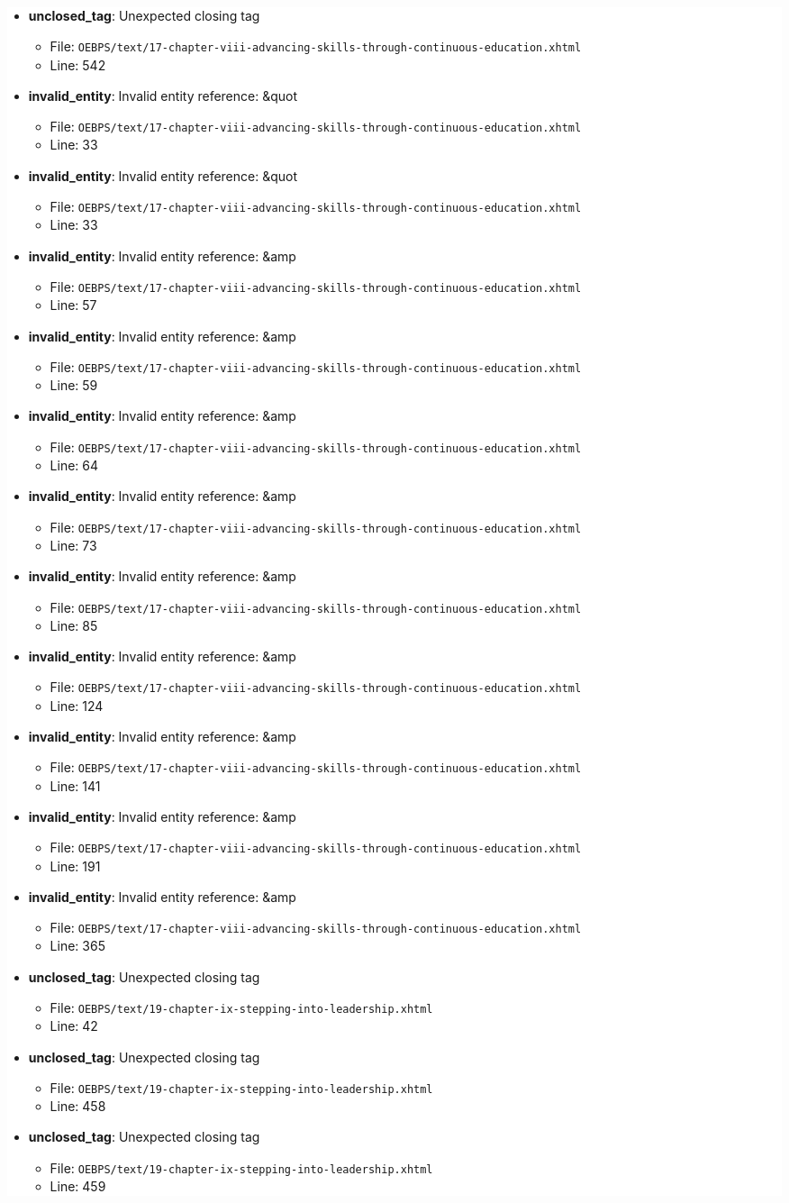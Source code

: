 - **unclosed_tag**: Unexpected closing tag </html>
  - File: `OEBPS/text/17-chapter-viii-advancing-skills-through-continuous-education.xhtml`
  - Line: 542

- **invalid_entity**: Invalid entity reference: &quot
  - File: `OEBPS/text/17-chapter-viii-advancing-skills-through-continuous-education.xhtml`
  - Line: 33

- **invalid_entity**: Invalid entity reference: &quot
  - File: `OEBPS/text/17-chapter-viii-advancing-skills-through-continuous-education.xhtml`
  - Line: 33

- **invalid_entity**: Invalid entity reference: &amp
  - File: `OEBPS/text/17-chapter-viii-advancing-skills-through-continuous-education.xhtml`
  - Line: 57

- **invalid_entity**: Invalid entity reference: &amp
  - File: `OEBPS/text/17-chapter-viii-advancing-skills-through-continuous-education.xhtml`
  - Line: 59

- **invalid_entity**: Invalid entity reference: &amp
  - File: `OEBPS/text/17-chapter-viii-advancing-skills-through-continuous-education.xhtml`
  - Line: 64

- **invalid_entity**: Invalid entity reference: &amp
  - File: `OEBPS/text/17-chapter-viii-advancing-skills-through-continuous-education.xhtml`
  - Line: 73

- **invalid_entity**: Invalid entity reference: &amp
  - File: `OEBPS/text/17-chapter-viii-advancing-skills-through-continuous-education.xhtml`
  - Line: 85

- **invalid_entity**: Invalid entity reference: &amp
  - File: `OEBPS/text/17-chapter-viii-advancing-skills-through-continuous-education.xhtml`
  - Line: 124

- **invalid_entity**: Invalid entity reference: &amp
  - File: `OEBPS/text/17-chapter-viii-advancing-skills-through-continuous-education.xhtml`
  - Line: 141

- **invalid_entity**: Invalid entity reference: &amp
  - File: `OEBPS/text/17-chapter-viii-advancing-skills-through-continuous-education.xhtml`
  - Line: 191

- **invalid_entity**: Invalid entity reference: &amp
  - File: `OEBPS/text/17-chapter-viii-advancing-skills-through-continuous-education.xhtml`
  - Line: 365

- **unclosed_tag**: Unexpected closing tag </section>
  - File: `OEBPS/text/19-chapter-ix-stepping-into-leadership.xhtml`
  - Line: 42

- **unclosed_tag**: Unexpected closing tag </main>
  - File: `OEBPS/text/19-chapter-ix-stepping-into-leadership.xhtml`
  - Line: 458

- **unclosed_tag**: Unexpected closing tag </html>
  - File: `OEBPS/text/19-chapter-ix-stepping-into-leadership.xhtml`
  - Line: 459
